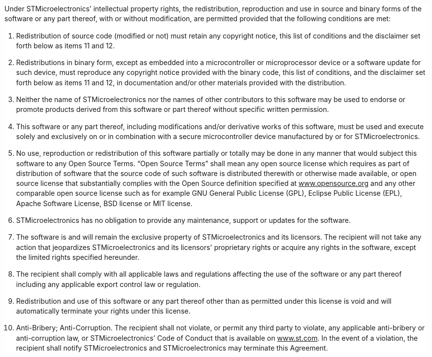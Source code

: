 Under STMicroelectronics’ intellectual property rights, the redistribution, reproduction and use in source and binary forms of the
software or any part thereof, with or without modification, are permitted provided that the following conditions are met:

1. Redistribution of source code (modified or not) must retain any copyright notice, this list of conditions and the disclaimer
set forth below as items 11 and 12.

2. Redistributions in binary form, except as embedded into a microcontroller or microprocessor device or a software update
for such device, must reproduce any copyright notice provided with the binary code, this list of conditions, and the
disclaimer set forth below as items 11 and 12, in documentation and/or other materials provided with the distribution.

3. Neither the name of STMicroelectronics nor the names of other contributors to this software may be used to endorse or
promote products derived from this software or part thereof without specific written permission.

4. This software or any part thereof, including modifications and/or derivative works of this software, must be used and
execute solely and exclusively on or in combination with a secure microcontroller device manufactured by or for
STMicroelectronics.

5. No use, reproduction or redistribution of this software partially or totally may be done in any manner that would subject this
software to any Open Source Terms. “Open Source Terms” shall mean any open source license which requires as part of
distribution of software that the source code of such software is distributed therewith or otherwise made available, or open
source license that substantially complies with the Open Source definition specified at www.opensource.org and any other
comparable open source license such as for example GNU General Public License (GPL), Eclipse Public License (EPL),
Apache Software License, BSD license or MIT license.

6. STMicroelectronics has no obligation to provide any maintenance, support or updates for the software.

7. The software is and will remain the exclusive property of STMicroelectronics and its licensors. The recipient will not take
any action that jeopardizes STMicroelectronics and its licensors' proprietary rights or acquire any rights in the software,
except the limited rights specified hereunder.

8. The recipient shall comply with all applicable laws and regulations affecting the use of the software or any part thereof
including any applicable export control law or regulation.

9. Redistribution and use of this software or any part thereof other than as permitted under this license is void and will
automatically terminate your rights under this license.

10. Anti-Bribery; Anti-Corruption. The recipient shall not violate, or permit any third party to violate, any applicable anti-bribery
or anti-corruption law, or STMicroelectronics’ Code of Conduct that is available on www.st.com. In the event of a violation,
the recipient shall notify STMicroelectronics and STMicroelectronics may terminate this Agreement.
